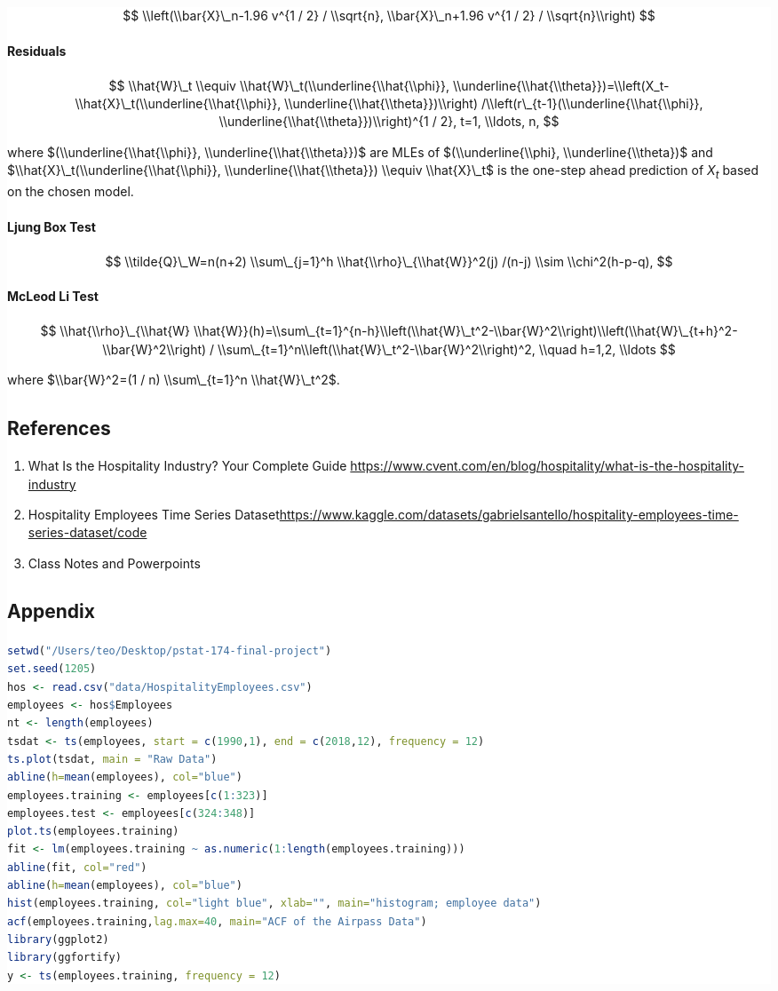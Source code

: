 $$
\\left(\\bar{X}\_n-1.96 v^{1 / 2} / \\sqrt{n}, \\bar{X}\_n+1.96 v^{1 / 2} / \\sqrt{n}\\right)
$$

#### Residuals

$$
\\hat{W}\_t \\equiv \\hat{W}\_t(\\underline{\\hat{\\phi}}, \\underline{\\hat{\\theta}})=\\left(X_t-\\hat{X}\_t(\\underline{\\hat{\\phi}}, \\underline{\\hat{\\theta}})\\right) /\\left(r\_{t-1}(\\underline{\\hat{\\phi}}, \\underline{\\hat{\\theta}})\\right)^{1 / 2}, t=1, \\ldots, n,
$$

where $(\\underline{\\hat{\\phi}}, \\underline{\\hat{\\theta}})$ are
MLEs of $(\\underline{\\phi}, \\underline{\\theta})$ and
$\\hat{X}\_t(\\underline{\\hat{\\phi}}, \\underline{\\hat{\\theta}}) \\equiv \\hat{X}\_t$
is the one-step ahead prediction of *X*<sub>*t*</sub> based on the
chosen model.

#### Ljung Box Test

$$
\\tilde{Q}\_W=n(n+2) \\sum\_{j=1}^h \\hat{\\rho}\_{\\hat{W}}^2(j) /(n-j) \\sim \\chi^2(h-p-q),
$$

#### McLeod Li Test

$$
\\hat{\\rho}\_{\\hat{W} \\hat{W}}(h)=\\sum\_{t=1}^{n-h}\\left(\\hat{W}\_t^2-\\bar{W}^2\\right)\\left(\\hat{W}\_{t+h}^2-\\bar{W}^2\\right) / \\sum\_{t=1}^n\\left(\\hat{W}\_t^2-\\bar{W}^2\\right)^2, \\quad h=1,2, \\ldots
$$

where $\\bar{W}^2=(1 / n) \\sum\_{t=1}^n \\hat{W}\_t^2$.

## References

1.  What Is the Hospitality Industry? Your Complete Guide
    <https://www.cvent.com/en/blog/hospitality/what-is-the-hospitality-industry>

2.  Hospitality Employees Time Series
    Dataset<https://www.kaggle.com/datasets/gabrielsantello/hospitality-employees-time-series-dataset/code>

3.  Class Notes and Powerpoints

## Appendix

``` r
setwd("/Users/teo/Desktop/pstat-174-final-project")
set.seed(1205)
hos <- read.csv("data/HospitalityEmployees.csv")
employees <- hos$Employees
nt <- length(employees)
tsdat <- ts(employees, start = c(1990,1), end = c(2018,12), frequency = 12)
ts.plot(tsdat, main = "Raw Data")
abline(h=mean(employees), col="blue")
employees.training <- employees[c(1:323)]
employees.test <- employees[c(324:348)]
plot.ts(employees.training)
fit <- lm(employees.training ~ as.numeric(1:length(employees.training)))
abline(fit, col="red")
abline(h=mean(employees), col="blue")
hist(employees.training, col="light blue", xlab="", main="histogram; employee data")
acf(employees.training,lag.max=40, main="ACF of the Airpass Data")
library(ggplot2)
library(ggfortify)
y <- ts(employees.training, frequency = 12)
```
